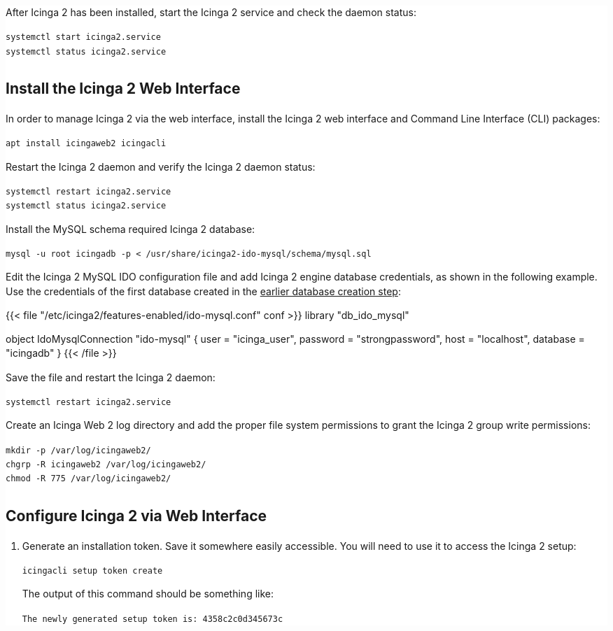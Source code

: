 After Icinga 2 has been installed, start the Icinga 2 service and check the daemon status:

    systemctl start icinga2.service
    systemctl status icinga2.service

## Install the Icinga 2 Web Interface

In order to manage Icinga 2 via the web interface, install the Icinga 2 web interface and Command Line Interface (CLI) packages:

    apt install icingaweb2 icingacli

Restart the Icinga 2 daemon and verify the Icinga 2 daemon status:

    systemctl restart icinga2.service
    systemctl status icinga2.service

Install the MySQL schema required Icinga 2 database:

    mysql -u root icingadb -p < /usr/share/icinga2-ido-mysql/schema/mysql.sql

Edit the Icinga 2 MySQL IDO configuration file and add Icinga 2 engine database credentials, as shown in the following example. Use the credentials of the first database created in the [earlier database creation step](#configure-icinga2-databases):

{{< file "/etc/icinga2/features-enabled/ido-mysql.conf" conf >}}
library "db_ido_mysql"

object IdoMysqlConnection "ido-mysql" {
  user = "icinga_user",
  password = "strongpassword",
  host = "localhost",
  database = "icingadb"
}
{{< /file >}}

Save the file and restart the Icinga 2 daemon:

    systemctl restart icinga2.service

Create an Icinga Web 2 log directory and add the proper file system permissions to grant the Icinga 2 group write permissions:

    mkdir -p /var/log/icingaweb2/
    chgrp -R icingaweb2 /var/log/icingaweb2/
    chmod -R 775 /var/log/icingaweb2/

## Configure Icinga 2 via Web Interface

1.  Generate an installation token. Save it somewhere easily accessible. You will need to use it to access the Icinga 2 setup:

        icingacli setup token create

    The output of this command should be something like:

        The newly generated setup token is: 4358c2c0d345673c
